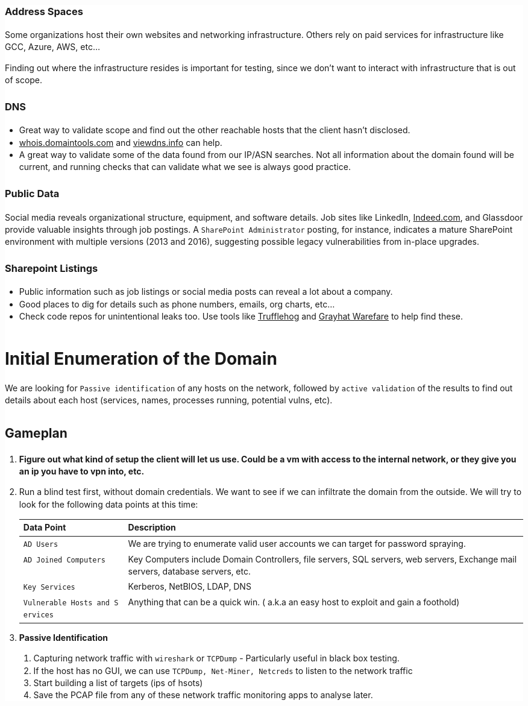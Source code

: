 ### Address Spaces

Some organizations host their own websites and networking infrastructure. Others rely on paid services for infrastructure like GCC, Azure, AWS, etc…

Finding out where the infrastructure resides is important for testing, since we don’t want to interact with infrastructure that is out of scope.

### DNS

- Great way to validate scope and find out the other reachable hosts that the client hasn’t disclosed.
- [whois.domaintools.com](http://whois.domaintools.com) and [viewdns.info](http://viewdns.info)  can help.
- A great way to validate some of the data found from our IP/ASN searches. Not all information about the domain found will be current, and running checks that can validate what we see is always good practice.

### Public Data

Social media reveals organizational structure, equipment, and software details. Job sites like LinkedIn, [Indeed.com](http://Indeed.com), and Glassdoor provide valuable insights through job postings. A `SharePoint Administrator` posting, for instance, indicates a mature SharePoint environment with multiple versions (2013 and 2016), suggesting possible legacy vulnerabilities from in-place upgrades.

### Sharepoint Listings

- Public information such as job listings or social media posts can reveal a lot about a company.
- Good places to dig for details such as phone numbers, emails, org charts, etc…
- Check code repos for unintentional leaks too. Use tools like [Trufflehog](https://github.com/trufflesecurity/truffleHog) and [Grayhat Warefare](https://buckets.grayhatwarfare.com/) to help find these.

# Initial Enumeration of the Domain

We are looking for `Passive identification` of any hosts on the network, followed by `active validation` of the results to find out details about each host (services, names, processes running, potential vulns, etc).

## Gameplan

1. **Figure out what kind of setup the client will let us use. Could be a vm with access to the internal network, or they give you an ip you have to vpn into, etc.**
2. Run a blind test first, without domain credentials. We want to see if we can infiltrate the domain from the outside. We will try to look for the following data points at this time:
    
    
    | **Data Point** | **Description** |
    | --- | --- |
    | `AD Users` | We are trying to enumerate valid user accounts we can target for password spraying. |
    | `AD Joined Computers` | Key Computers include Domain Controllers, file servers, SQL servers, web servers, Exchange mail servers, database servers, etc. |
    | `Key Services` | Kerberos, NetBIOS, LDAP, DNS |
    | `Vulnerable Hosts and Services` | Anything that can be a quick win. ( a.k.a an easy host to exploit and gain a foothold) |
3. **Passive Identification**
    1. Capturing network traffic with `wireshark` or `TCPDump` - Particularly useful in black box testing.
    2. If the host has no GUI, we can use `TCPDump, Net-Miner, Netcreds` to listen to the network traffic
    3. Start building a list of targets (ips of hsots)
    4. Save the PCAP file from any of these network traffic monitoring apps to analyse later.